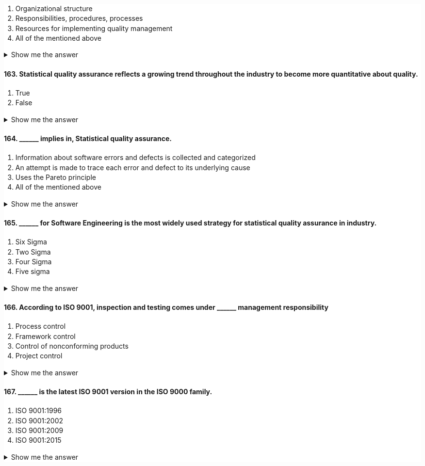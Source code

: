 1. Organizational structure
2. Responsibilities, procedures, processes
3. Resources for implementing quality management
4. All of the mentioned above

<details><summary>Show me the answer</summary></details>

#### 163. Statistical quality assurance reflects a growing trend throughout the industry to become more quantitative about quality.

1. True
2. False

<details><summary>Show me the answer</summary></details>

#### 164. \_\_\_\_\_\_ implies in, Statistical quality assurance.

1. Information about software errors and defects is collected and categorized
2. An attempt is made to trace each error and defect to its underlying cause
3. Uses the Pareto principle
4. All of the mentioned above

<details><summary>Show me the answer</summary></details>

#### 165. \_\_\_\_\_\_ for Software Engineering is the most widely used strategy for statistical quality assurance in industry.

1. Six Sigma
2. Two Sigma
3. Four Sigma
4. Five sigma

<details><summary>Show me the answer</summary></details>

#### 166. According to ISO 9001, inspection and testing comes under \_\_\_\_\_\_ management responsibility

1. Process control
2. Framework control
3. Control of nonconforming products
4. Project control

<details><summary>Show me the answer</summary></details>

#### 167. \_\_\_\_\_\_ is the latest ISO 9001 version in the ISO 9000 family.

1. ISO 9001:1996
2. ISO 9001:2002
3. ISO 9001:2009
4. ISO 9001:2015

<details><summary>Show me the answer</summary></details>
